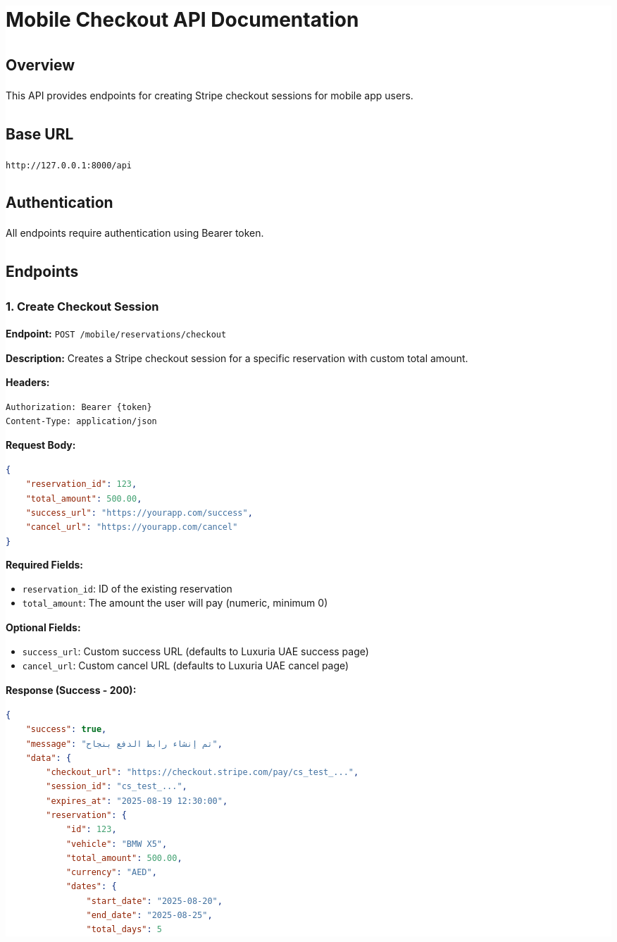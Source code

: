 # Mobile Checkout API Documentation

## Overview
This API provides endpoints for creating Stripe checkout sessions for mobile app users.

## Base URL
```
http://127.0.0.1:8000/api
```

## Authentication
All endpoints require authentication using Bearer token.

## Endpoints

### 1. Create Checkout Session

**Endpoint:** `POST /mobile/reservations/checkout`

**Description:** Creates a Stripe checkout session for a specific reservation with custom total amount.

**Headers:**
```
Authorization: Bearer {token}
Content-Type: application/json
```

**Request Body:**
```json
{
    "reservation_id": 123,
    "total_amount": 500.00,
    "success_url": "https://yourapp.com/success",
    "cancel_url": "https://yourapp.com/cancel"
}
```

**Required Fields:**
- `reservation_id`: ID of the existing reservation
- `total_amount`: The amount the user will pay (numeric, minimum 0)

**Optional Fields:**
- `success_url`: Custom success URL (defaults to Luxuria UAE success page)
- `cancel_url`: Custom cancel URL (defaults to Luxuria UAE cancel page)

**Response (Success - 200):**
```json
{
    "success": true,
    "message": "تم إنشاء رابط الدفع بنجاح",
    "data": {
        "checkout_url": "https://checkout.stripe.com/pay/cs_test_...",
        "session_id": "cs_test_...",
        "expires_at": "2025-08-19 12:30:00",
        "reservation": {
            "id": 123,
            "vehicle": "BMW X5",
            "total_amount": 500.00,
            "currency": "AED",
            "dates": {
                "start_date": "2025-08-20",
                "end_date": "2025-08-25",
                "total_days": 5
```